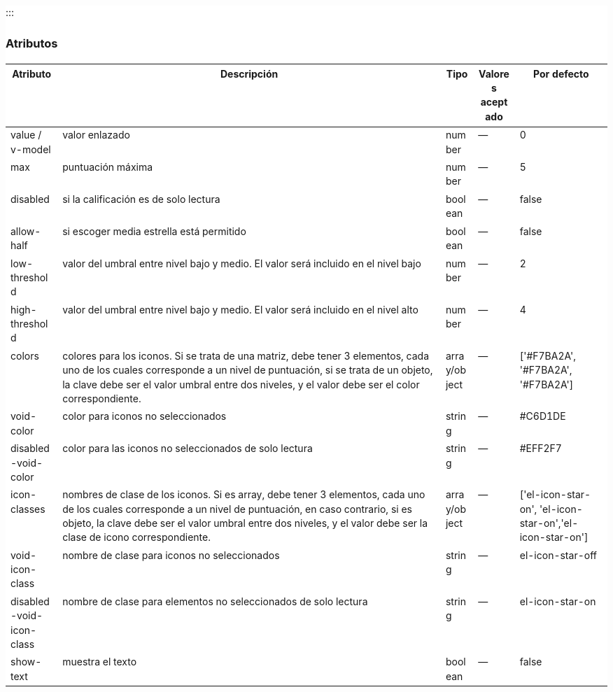 :::

### Atributos

| Atributo                 | Descripción                                                                                                                                                                                                                                                                    | Tipo         | Valores aceptado | Por defecto                                              |
| ------------------------ | ------------------------------------------------------------------------------------------------------------------------------------------------------------------------------------------------------------------------------------------------------------------------------ | ------------ | ---------------- | -------------------------------------------------------- |
| value / v-model          | valor enlazado                                                                                                                                                                                                                                                                 | number       | —                | 0                                                        |
| max                      | puntuación máxima                                                                                                                                                                                                                                                              | number       | —                | 5                                                        |
| disabled                 | si la calificación es de solo lectura                                                                                                                                                                                                                                          | boolean      | —                | false                                                    |
| allow-half               | si escoger media estrella está permitido                                                                                                                                                                                                                                       | boolean      | —                | false                                                    |
| low-threshold            | valor del umbral entre nivel bajo y medio. El valor será incluido en el nivel bajo                                                                                                                                                                                             | number       | —                | 2                                                        |
| high-threshold           | valor del umbral entre nivel bajo y medio. El valor será incluido en el nivel alto                                                                                                                                                                                             | number       | —                | 4                                                        |
| colors                   | colores para los iconos. Si se trata de una matriz, debe tener 3 elementos, cada uno de los cuales corresponde a un nivel de puntuación, si se trata de un objeto, la clave debe ser el valor umbral entre dos niveles, y el valor debe ser el color correspondiente.          | array/object | —                | ['#F7BA2A', '#F7BA2A', '#F7BA2A']                        |
| void-color               | color para iconos no seleccionados                                                                                                                                                                                                                                             | string       | —                | #C6D1DE                                                  |
| disabled-void-color      | color para las iconos no seleccionados de solo lectura                                                                                                                                                                                                                         | string       | —                | #EFF2F7                                                  |
| icon-classes             | nombres de clase de los iconos. Si es array, debe tener 3 elementos, cada uno de los cuales corresponde a un nivel de puntuación, en caso contrario, si es objeto, la clave debe ser el valor umbral entre dos niveles, y el valor debe ser la clase de icono correspondiente. | array/object | —                | ['el-icon-star-on', 'el-icon-star-on','el-icon-star-on'] |
| void-icon-class          | nombre de clase para iconos no seleccionados                                                                                                                                                                                                                                   | string       | —                | el-icon-star-off                                         |
| disabled-void-icon-class | nombre de clase para elementos no seleccionados de solo lectura                                                                                                                                                                                                                | string       | —                | el-icon-star-on                                          |
| show-text                | muestra el texto                                                                                                                                                                                                                                                               | boolean      | —                | false                                                    |